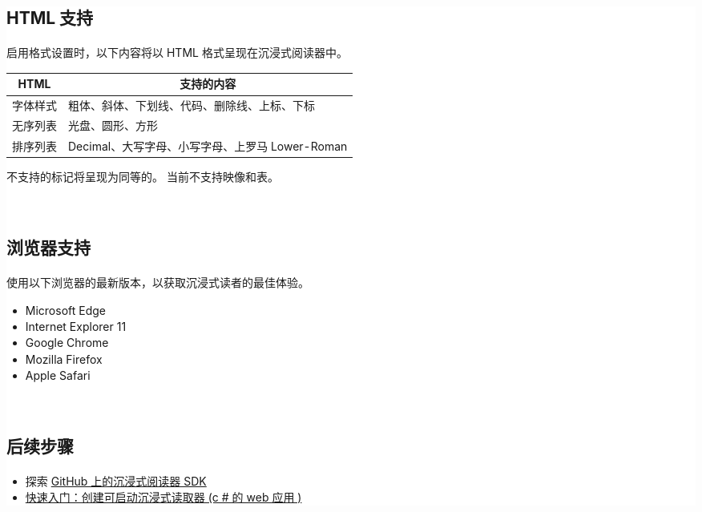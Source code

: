 ## <a name="html-support"></a>HTML 支持

启用格式设置时，以下内容将以 HTML 格式呈现在沉浸式阅读器中。

| HTML | 支持的内容 |
| --------- | ----------- |
| 字体样式 | 粗体、斜体、下划线、代码、删除线、上标、下标 |
| 无序列表 | 光盘、圆形、方形 |
| 排序列表 | Decimal、大写字母、小写字母、上罗马 Lower-Roman |

不支持的标记将呈现为同等的。 当前不支持映像和表。

<br>

## <a name="browser-support"></a>浏览器支持

使用以下浏览器的最新版本，以获取沉浸式读者的最佳体验。

* Microsoft Edge
* Internet Explorer 11
* Google Chrome
* Mozilla Firefox
* Apple Safari

<br>

## <a name="next-steps"></a>后续步骤

* 探索 [GitHub 上的沉浸式阅读器 SDK](https://github.com/microsoft/immersive-reader-sdk)
* [快速入门：创建可启动沉浸式读取器 (c # 的 web 应用 ) ](./quickstarts/client-libraries.md?pivots=programming-language-csharp)
